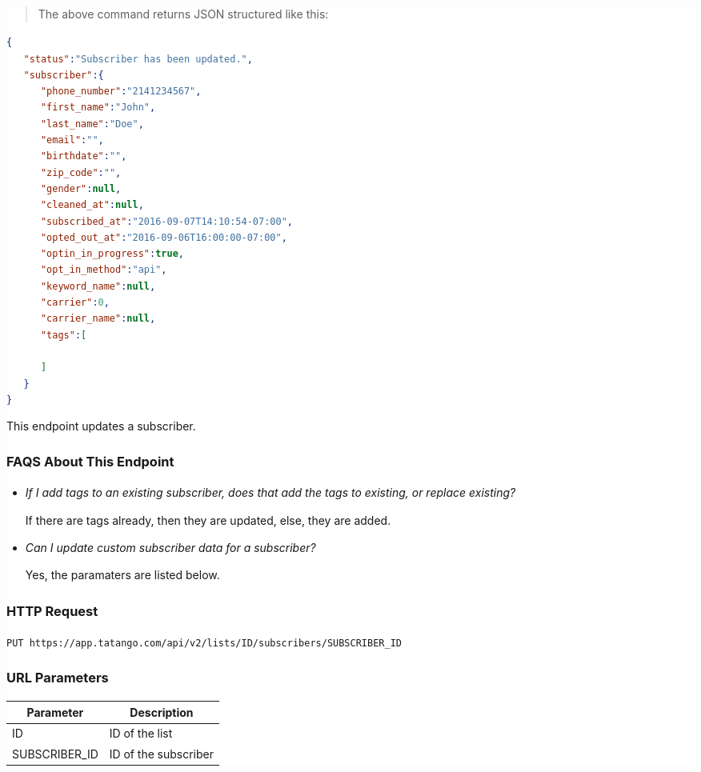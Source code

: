 > The above command returns JSON structured like this:

```json
{
   "status":"Subscriber has been updated.",
   "subscriber":{
      "phone_number":"2141234567",
      "first_name":"John",
      "last_name":"Doe",
      "email":"",
      "birthdate":"",
      "zip_code":"",
      "gender":null,
      "cleaned_at":null,
      "subscribed_at":"2016-09-07T14:10:54-07:00",
      "opted_out_at":"2016-09-06T16:00:00-07:00",
      "optin_in_progress":true,
      "opt_in_method":"api",
      "keyword_name":null,
      "carrier":0,
      "carrier_name":null,
      "tags":[

      ]
   }
}
```

This endpoint updates a subscriber.

<aside class="success">
  <h3>FAQS About This Endpoint</h3>
    <ul>
      <li>
        <em>If I add tags to an existing subscriber, does that add the tags to existing, or replace existing?</em>
        <p>If there are tags already, then they are updated, else, they are added.</p>
      </li>
      <li>
        <em>Can I update custom subscriber data for a subscriber?</em>
        <p>Yes, the paramaters are listed below.</p>
      </li>
    </ul>
</aside>

### HTTP Request

`PUT https://app.tatango.com/api/v2/lists/ID/subscribers/SUBSCRIBER_ID`

### URL Parameters

Parameter | Description
--------- | -----------
ID | ID of the list
SUBSCRIBER_ID | ID of the subscriber
